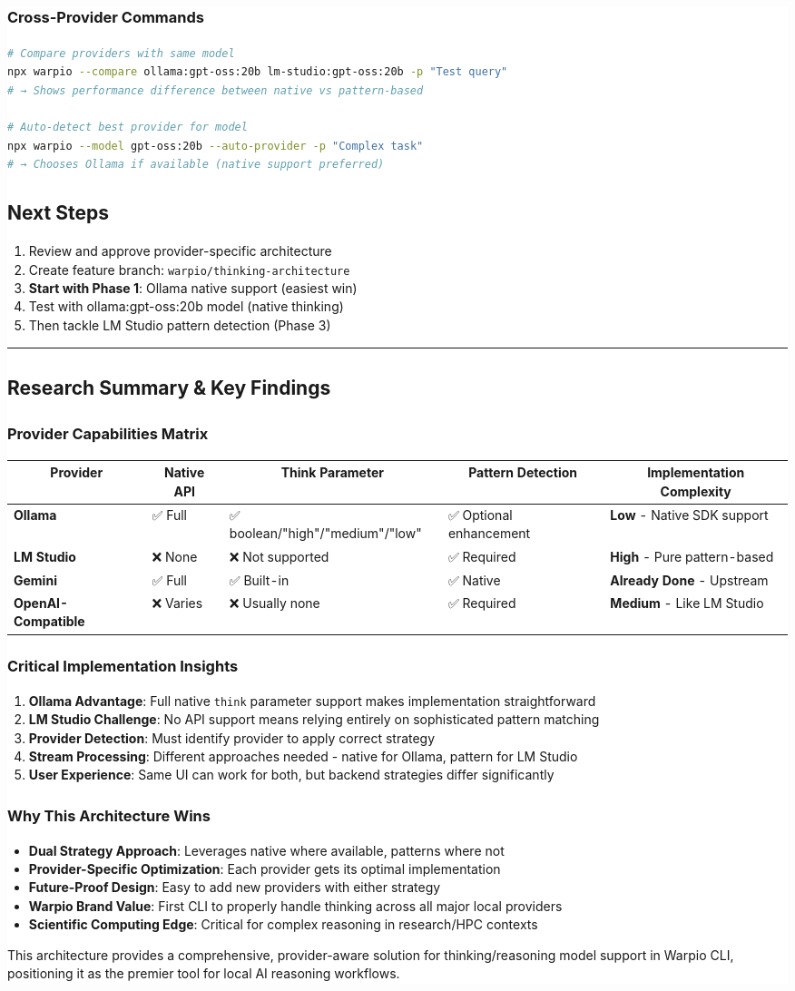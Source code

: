 ### Cross-Provider Commands
```bash
# Compare providers with same model
npx warpio --compare ollama:gpt-oss:20b lm-studio:gpt-oss:20b -p "Test query"
# → Shows performance difference between native vs pattern-based

# Auto-detect best provider for model
npx warpio --model gpt-oss:20b --auto-provider -p "Complex task"
# → Chooses Ollama if available (native support preferred)
```

## Next Steps

1. Review and approve provider-specific architecture
2. Create feature branch: `warpio/thinking-architecture`
3. **Start with Phase 1**: Ollama native support (easiest win)
4. Test with ollama:gpt-oss:20b model (native thinking)
5. Then tackle LM Studio pattern detection (Phase 3)

---

## Research Summary & Key Findings

### Provider Capabilities Matrix

| Provider | Native API | Think Parameter | Pattern Detection | Implementation Complexity |
|----------|------------|-----------------|-------------------|---------------------------|
| **Ollama** | ✅ Full | ✅ boolean/"high"/"medium"/"low" | ✅ Optional enhancement | **Low** - Native SDK support |
| **LM Studio** | ❌ None | ❌ Not supported | ✅ Required | **High** - Pure pattern-based |
| **Gemini** | ✅ Full | ✅ Built-in | ✅ Native | **Already Done** - Upstream |
| **OpenAI-Compatible** | ❌ Varies | ❌ Usually none | ✅ Required | **Medium** - Like LM Studio |

### Critical Implementation Insights

1. **Ollama Advantage**: Full native `think` parameter support makes implementation straightforward
2. **LM Studio Challenge**: No API support means relying entirely on sophisticated pattern matching
3. **Provider Detection**: Must identify provider to apply correct strategy
4. **Stream Processing**: Different approaches needed - native for Ollama, pattern for LM Studio
5. **User Experience**: Same UI can work for both, but backend strategies differ significantly

### Why This Architecture Wins

- **Dual Strategy Approach**: Leverages native where available, patterns where not
- **Provider-Specific Optimization**: Each provider gets its optimal implementation
- **Future-Proof Design**: Easy to add new providers with either strategy
- **Warpio Brand Value**: First CLI to properly handle thinking across all major local providers
- **Scientific Computing Edge**: Critical for complex reasoning in research/HPC contexts

This architecture provides a comprehensive, provider-aware solution for thinking/reasoning model support in Warpio CLI, positioning it as the premier tool for local AI reasoning workflows.
